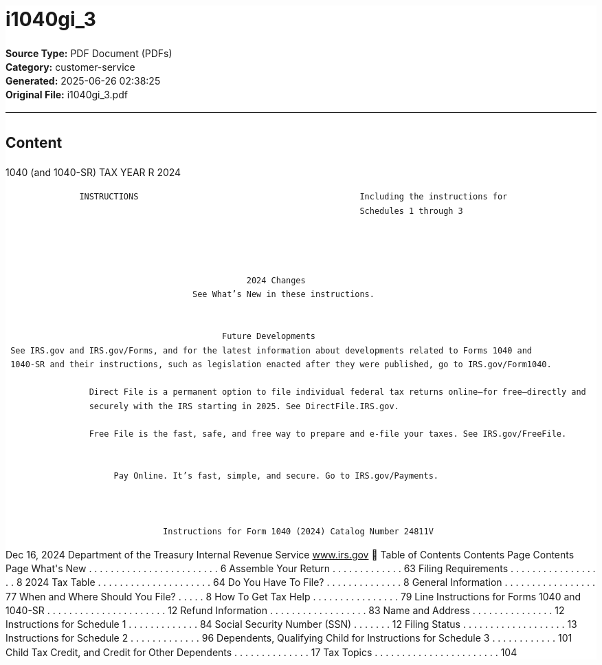 ﻿# i1040gi_3

**Source Type:** PDF Document (PDFs)  
**Category:** customer-service  
**Generated:** 2025-06-26 02:38:25  
**Original File:** i1040gi_3.pdf

---

## Content

1040 (and
                     1040-SR)
TAX YEAR                                                                                                                 R
2024

                   INSTRUCTIONS                                             Including the instructions for
                                                                            Schedules 1 through 3




                                                     2024 Changes
                                          See What’s New in these instructions.


                                                Future Developments
     See IRS.gov and IRS.gov/Forms, and for the latest information about developments related to Forms 1040 and
     1040-SR and their instructions, such as legislation enacted after they were published, go to IRS.gov/Form1040.

                     Direct File is a permanent option to file individual federal tax returns online—for free—directly and
                     securely with the IRS starting in 2025. See DirectFile.IRS.gov.

                     Free File is the fast, safe, and free way to prepare and e-file your taxes. See IRS.gov/FreeFile.


                          Pay Online. It’s fast, simple, and secure. Go to IRS.gov/Payments.



                                    Instructions for Form 1040 (2024) Catalog Number 24811V
Dec 16, 2024                     Department of the Treasury Internal Revenue Service www.irs.gov
    Table of Contents
    Contents                                           Page        Contents                                           Page
    What's New . . . . . . . . . . . . . . . . . . . . . . . . 6        Assemble Your Return . . . . . . . . . . . . . 63
    Filing Requirements . . . . . . . . . . . . . . . . . . 8      2024 Tax Table . . . . . . . . . . . . . . . . . . . . . 64
         Do You Have To File? . . . . . . . . . . . . . . 8
                                                                   General Information . . . . . . . . . . . . . . . . . 77
         When and Where Should You File? . . . . . 8
                                                                   How To Get Tax Help . . . . . . . . . . . . . . . . 79
    Line Instructions for Forms 1040 and
        1040-SR . . . . . . . . . . . . . . . . . . . . . . 12     Refund Information . . . . . . . . . . . . . . . . . . 83
        Name and Address . . . . . . . . . . . . . . . 12
                                                                   Instructions for Schedule 1 . . . . . . . . . . . . . 84
        Social Security Number (SSN) . . . . . . . 12
        Filing Status . . . . . . . . . . . . . . . . . . . 13     Instructions for Schedule 2 . . . . . . . . . . . . . 96
        Dependents, Qualifying Child for
                                                                   Instructions for Schedule 3 . . . . . . . . . . . . 101
           Child Tax Credit, and Credit for
           Other Dependents . . . . . . . . . . . . . . 17         Tax Topics . . . . . . . . . . . . . . . . . . . . . . . 104